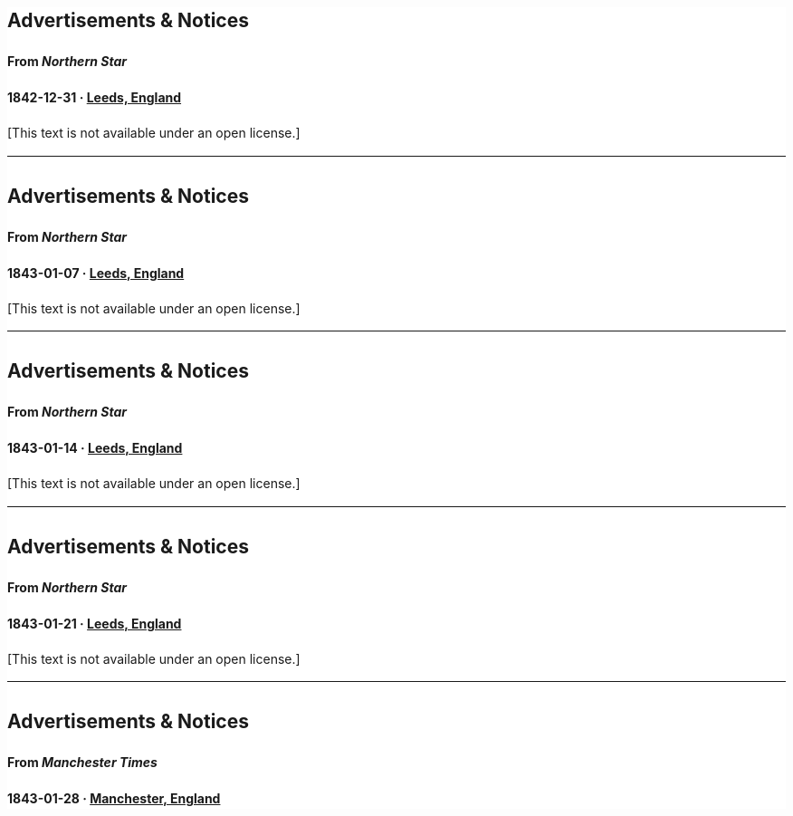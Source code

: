 ## Advertisements & Notices

#### From _Northern Star_

#### 1842-12-31 &middot; [Leeds, England](http://dbpedia.org/resource/Leeds)

[This text is not available under an open license.]

---

## Advertisements & Notices

#### From _Northern Star_

#### 1843-01-07 &middot; [Leeds, England](http://dbpedia.org/resource/Leeds)

[This text is not available under an open license.]

---

## Advertisements & Notices

#### From _Northern Star_

#### 1843-01-14 &middot; [Leeds, England](http://dbpedia.org/resource/Leeds)

[This text is not available under an open license.]

---

## Advertisements & Notices

#### From _Northern Star_

#### 1843-01-21 &middot; [Leeds, England](http://dbpedia.org/resource/Leeds)

[This text is not available under an open license.]

---

## Advertisements & Notices

#### From _Manchester Times_

#### 1843-01-28 &middot; [Manchester, England](http://dbpedia.org/resource/Manchester)

